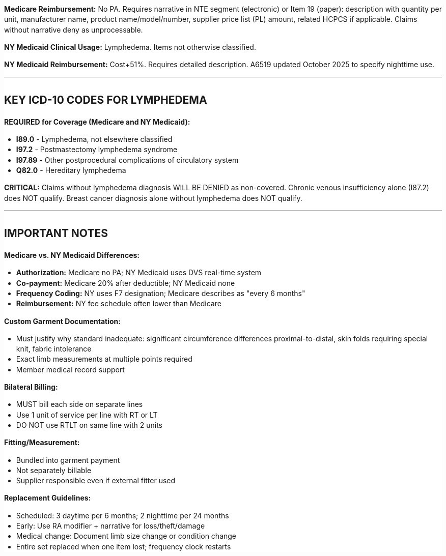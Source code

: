**Medicare Reimbursement:** No PA. Requires narrative in NTE segment (electronic) or Item 19 (paper): description with quantity per unit, manufacturer name, product name/model/number, supplier price list (PL) amount, related HCPCS if applicable. Claims without narrative deny as unprocessable.

**NY Medicaid Clinical Usage:** Lymphedema. Items not otherwise classified.

**NY Medicaid Reimbursement:** Cost+51%. Requires detailed description. A6519 updated October 2025 to specify nighttime use.

---

## KEY ICD-10 CODES FOR LYMPHEDEMA

**REQUIRED for Coverage (Medicare and NY Medicaid):**

- **I89.0** - Lymphedema, not elsewhere classified
- **I97.2** - Postmastectomy lymphedema syndrome
- **I97.89** - Other postprocedural complications of circulatory system
- **Q82.0** - Hereditary lymphedema

**CRITICAL:** Claims without lymphedema diagnosis WILL BE DENIED as non-covered. Chronic venous insufficiency alone (I87.2) does NOT qualify. Breast cancer diagnosis alone without lymphedema does NOT qualify.

---

## IMPORTANT NOTES

**Medicare vs. NY Medicaid Differences:**

- **Authorization:** Medicare no PA; NY Medicaid uses DVS real-time system
- **Co-payment:** Medicare 20% after deductible; NY Medicaid none
- **Frequency Coding:** NY uses F7 designation; Medicare describes as "every 6 months"
- **Reimbursement:** NY fee schedule often lower than Medicare

**Custom Garment Documentation:**

- Must justify why standard inadequate: significant circumference differences proximal-to-distal, skin folds requiring special knit, fabric intolerance
- Exact limb measurements at multiple points required
- Member medical record support

**Bilateral Billing:**

- MUST bill each side on separate lines
- Use 1 unit of service per line with RT or LT
- DO NOT use RTLT on same line with 2 units

**Fitting/Measurement:**

- Bundled into garment payment
- Not separately billable
- Supplier responsible even if external fitter used

**Replacement Guidelines:**

- Scheduled: 3 daytime per 6 months; 2 nighttime per 24 months
- Early: Use RA modifier + narrative for loss/theft/damage
- Medical change: Document limb size change or condition change
- Entire set replaced when one item lost; frequency clock restarts
